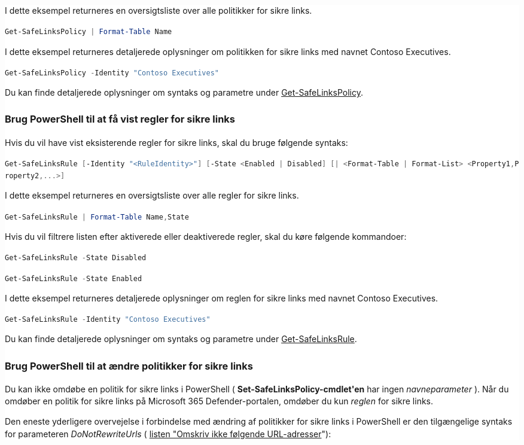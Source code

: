 I dette eksempel returneres en oversigtsliste over alle politikker for sikre links.

```PowerShell
Get-SafeLinksPolicy | Format-Table Name
```

I dette eksempel returneres detaljerede oplysninger om politikken for sikre links med navnet Contoso Executives.

```PowerShell
Get-SafeLinksPolicy -Identity "Contoso Executives"
```

Du kan finde detaljerede oplysninger om syntaks og parametre under [Get-SafeLinksPolicy](/powershell/module/exchange/get-safelinkspolicy).

### <a name="use-powershell-to-view-safe-links-rules"></a>Brug PowerShell til at få vist regler for sikre links

Hvis du vil have vist eksisterende regler for sikre links, skal du bruge følgende syntaks:

```PowerShell
Get-SafeLinksRule [-Identity "<RuleIdentity>"] [-State <Enabled | Disabled] [| <Format-Table | Format-List> <Property1,Property2,...>]
```

I dette eksempel returneres en oversigtsliste over alle regler for sikre links.

```PowerShell
Get-SafeLinksRule | Format-Table Name,State
```

Hvis du vil filtrere listen efter aktiverede eller deaktiverede regler, skal du køre følgende kommandoer:

```PowerShell
Get-SafeLinksRule -State Disabled
```

```PowerShell
Get-SafeLinksRule -State Enabled
```

I dette eksempel returneres detaljerede oplysninger om reglen for sikre links med navnet Contoso Executives.

```PowerShell
Get-SafeLinksRule -Identity "Contoso Executives"
```

Du kan finde detaljerede oplysninger om syntaks og parametre under [Get-SafeLinksRule](/powershell/module/exchange/get-safelinksrule).

### <a name="use-powershell-to-modify-safe-links-policies"></a>Brug PowerShell til at ændre politikker for sikre links

Du kan ikke omdøbe en politik for sikre links i PowerShell ( **Set-SafeLinksPolicy-cmdlet'en** har ingen _navneparameter_ ). Når du omdøber en politik for sikre links på Microsoft 365 Defender-portalen, omdøber du kun _reglen_ for sikre links.

Den eneste yderligere overvejelse i forbindelse med ændring af politikker for sikre links i PowerShell er den tilgængelige syntaks for parameteren _DoNotRewriteUrls_ ( [listen "Omskriv ikke følgende URL-adresser](safe-links.md#do-not-rewrite-the-following-urls-lists-in-safe-links-policies)"):
